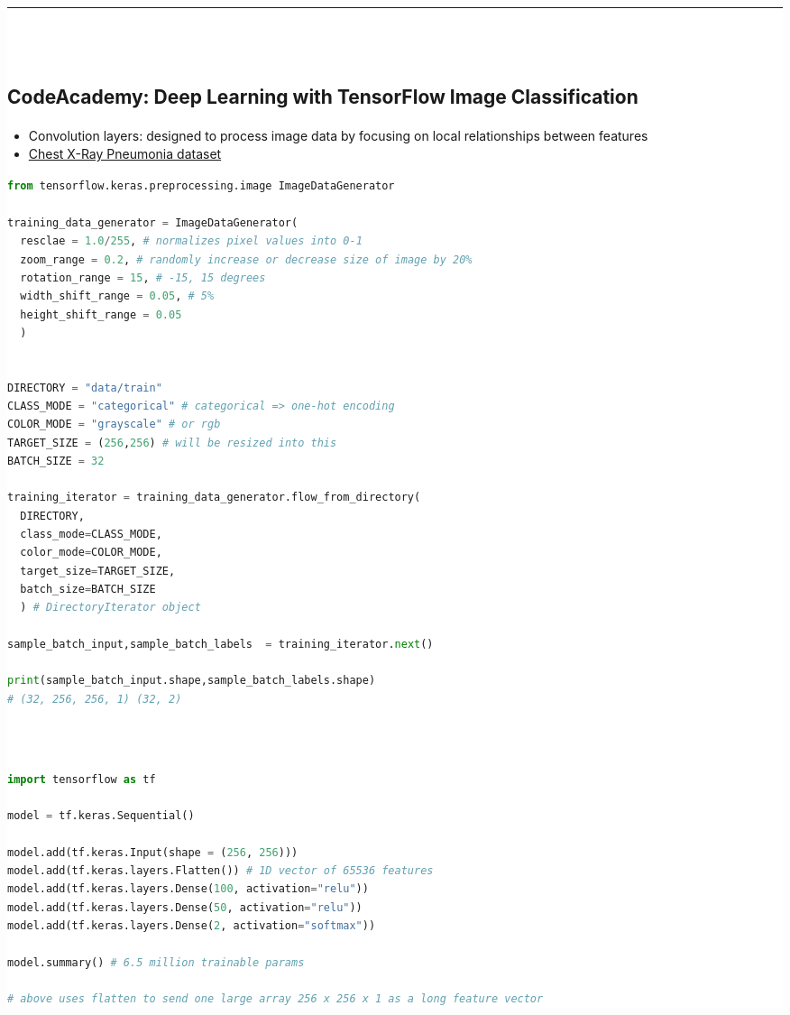 --------

<br/><br/>


## CodeAcademy: Deep Learning with TensorFlow Image Classification

- Convolution layers: designed to process image data by focusing on local relationships between features
- [Chest X-Ray Pneumonia dataset](https://www.kaggle.com/datasets/paultimothymooney/chest-xray-pneumonia)

```py
from tensorflow.keras.preprocessing.image ImageDataGenerator

training_data_generator = ImageDataGenerator(
  resclae = 1.0/255, # normalizes pixel values into 0-1
  zoom_range = 0.2, # randomly increase or decrease size of image by 20%
  rotation_range = 15, # -15, 15 degrees 
  width_shift_range = 0.05, # 5% 
  height_shift_range = 0.05
  ) 


DIRECTORY = "data/train"
CLASS_MODE = "categorical" # categorical => one-hot encoding
COLOR_MODE = "grayscale" # or rgb
TARGET_SIZE = (256,256) # will be resized into this
BATCH_SIZE = 32

training_iterator = training_data_generator.flow_from_directory(
  DIRECTORY,
  class_mode=CLASS_MODE,
  color_mode=COLOR_MODE,
  target_size=TARGET_SIZE,
  batch_size=BATCH_SIZE
  ) # DirectoryIterator object

sample_batch_input,sample_batch_labels  = training_iterator.next()

print(sample_batch_input.shape,sample_batch_labels.shape)
# (32, 256, 256, 1) (32, 2)
```


<br/><br/>

```py
import tensorflow as tf

model = tf.keras.Sequential()

model.add(tf.keras.Input(shape = (256, 256)))
model.add(tf.keras.layers.Flatten()) # 1D vector of 65536 features
model.add(tf.keras.layers.Dense(100, activation="relu"))
model.add(tf.keras.layers.Dense(50, activation="relu"))
model.add(tf.keras.layers.Dense(2, activation="softmax"))

model.summary() # 6.5 million trainable params

# above uses flatten to send one large array 256 x 256 x 1 as a long feature vector
```
